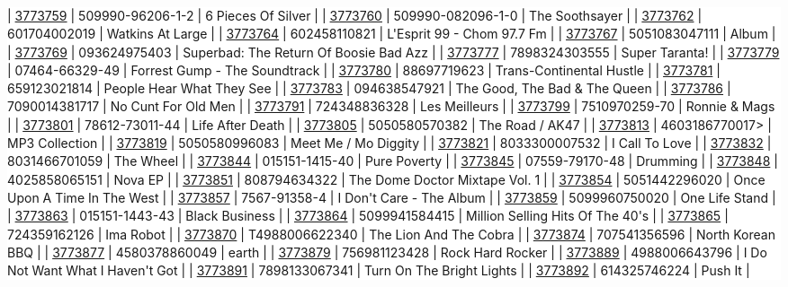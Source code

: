 | [3773759](https://www.discogs.com/release/3773759) | 509990-96206-1-2 | 6 Pieces Of Silver |
| [3773760](https://www.discogs.com/release/3773760) | 509990-082096-1-0 | The Soothsayer |
| [3773762](https://www.discogs.com/release/3773762) | 601704002019 | Watkins At Large |
| [3773764](https://www.discogs.com/release/3773764) | 602458110821 | L'Esprit 99 - Chom 97.7 Fm |
| [3773767](https://www.discogs.com/release/3773767) | 5051083047111 | Album |
| [3773769](https://www.discogs.com/release/3773769) | 093624975403 | Superbad: The Return Of Boosie Bad Azz |
| [3773777](https://www.discogs.com/release/3773777) | 7898324303555 | Super Taranta! |
| [3773779](https://www.discogs.com/release/3773779) | 07464-66329-49 | Forrest Gump - The Soundtrack |
| [3773780](https://www.discogs.com/release/3773780) | 88697719623 | Trans-Continental Hustle |
| [3773781](https://www.discogs.com/release/3773781) | 659123021814 | People Hear What They See |
| [3773783](https://www.discogs.com/release/3773783) | 094638547921 | The Good, The Bad & The Queen |
| [3773786](https://www.discogs.com/release/3773786) | 7090014381717 | No Cunt For Old Men |
| [3773791](https://www.discogs.com/release/3773791) | 724348836328 | Les Meilleurs |
| [3773799](https://www.discogs.com/release/3773799) | 7510970259-70 | Ronnie & Mags |
| [3773801](https://www.discogs.com/release/3773801) | 78612-73011-44 | Life After Death |
| [3773805](https://www.discogs.com/release/3773805) | 5050580570382 | The Road / AK47 |
| [3773813](https://www.discogs.com/release/3773813) | 4603186770017> | MP3 Collection |
| [3773819](https://www.discogs.com/release/3773819) | 5050580996083 | Meet Me / Mo Diggity |
| [3773821](https://www.discogs.com/release/3773821) | 8033300007532 | I Call To Love |
| [3773832](https://www.discogs.com/release/3773832) | 8031466701059 | The Wheel |
| [3773844](https://www.discogs.com/release/3773844) | 015151-1415-40 | Pure Poverty |
| [3773845](https://www.discogs.com/release/3773845) | 07559-79170-48 | Drumming |
| [3773848](https://www.discogs.com/release/3773848) | 4025858065151 | Nova EP |
| [3773851](https://www.discogs.com/release/3773851) | 808794634322 | The Dome Doctor Mixtape Vol. 1 |
| [3773854](https://www.discogs.com/release/3773854) | 5051442296020 | Once Upon A Time In The West |
| [3773857](https://www.discogs.com/release/3773857) | 7567-91358-4 | I Don't Care - The Album |
| [3773859](https://www.discogs.com/release/3773859) | 5099960750020 | One Life Stand |
| [3773863](https://www.discogs.com/release/3773863) | 015151-1443-43 | Black Business |
| [3773864](https://www.discogs.com/release/3773864) | 5099941584415 | Million Selling Hits Of The 40's |
| [3773865](https://www.discogs.com/release/3773865) | 724359162126 | Ima Robot |
| [3773870](https://www.discogs.com/release/3773870) | T4988006622340 | The Lion And The Cobra |
| [3773874](https://www.discogs.com/release/3773874) | 707541356596 | North Korean BBQ |
| [3773877](https://www.discogs.com/release/3773877) | 4580378860049 | earth |
| [3773879](https://www.discogs.com/release/3773879) | 756981123428 | Rock Hard Rocker |
| [3773889](https://www.discogs.com/release/3773889) | 4988006643796 | I Do Not Want What I Haven't Got |
| [3773891](https://www.discogs.com/release/3773891) | 7898133067341 | Turn On The Bright Lights |
| [3773892](https://www.discogs.com/release/3773892) | 614325746224 | Push It |